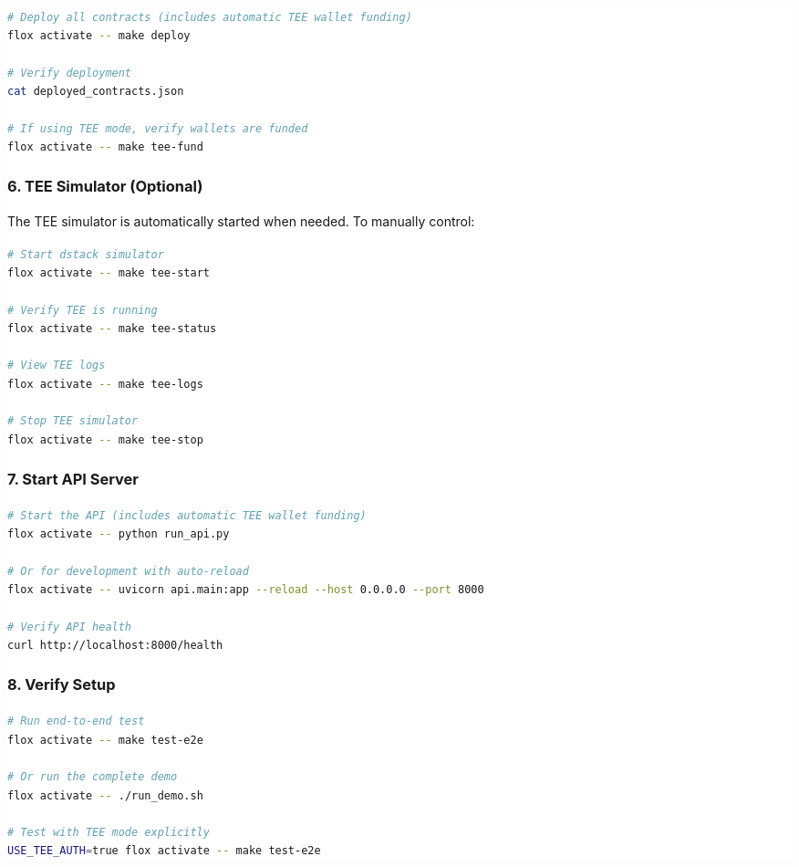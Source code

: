 ```bash
# Deploy all contracts (includes automatic TEE wallet funding)
flox activate -- make deploy

# Verify deployment
cat deployed_contracts.json

# If using TEE mode, verify wallets are funded
flox activate -- make tee-fund
```

### 6. TEE Simulator (Optional)

The TEE simulator is automatically started when needed. To manually control:

```bash
# Start dstack simulator
flox activate -- make tee-start

# Verify TEE is running
flox activate -- make tee-status

# View TEE logs
flox activate -- make tee-logs

# Stop TEE simulator
flox activate -- make tee-stop
```

### 7. Start API Server

```bash
# Start the API (includes automatic TEE wallet funding)
flox activate -- python run_api.py

# Or for development with auto-reload
flox activate -- uvicorn api.main:app --reload --host 0.0.0.0 --port 8000

# Verify API health
curl http://localhost:8000/health
```

### 8. Verify Setup

```bash
# Run end-to-end test
flox activate -- make test-e2e

# Or run the complete demo
flox activate -- ./run_demo.sh

# Test with TEE mode explicitly
USE_TEE_AUTH=true flox activate -- make test-e2e
```
